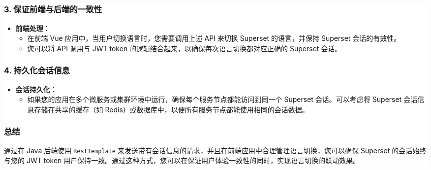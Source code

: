 ### 3. 保证前端与后端的一致性

- **前端处理**：
  - 在前端 Vue 应用中，当用户切换语言时，您需要调用上述 API 来切换 Superset 的语言，并保持 Superset 会话的有效性。
  - 您可以将 API 调用与 JWT token 的逻辑结合起来，以确保每次语言切换都对应正确的 Superset 会话。

### 4. 持久化会话信息

- **会话持久化**：
  - 如果您的应用在多个微服务或集群环境中运行，确保每个服务节点都能访问到同一个 Superset 会话。可以考虑将 Superset 会话信息存储在共享的缓存（如 Redis）或数据库中，以便所有服务节点都能使用相同的会话数据。

### 总结

通过在 Java 后端使用 `RestTemplate` 来发送带有会话信息的请求，并且在前端应用中合理管理语言切换，您可以确保 Superset 的会话始终与您的 JWT token 用户保持一致。通过这种方式，您可以在保证用户体验一致性的同时，实现语言切换的联动效果。
